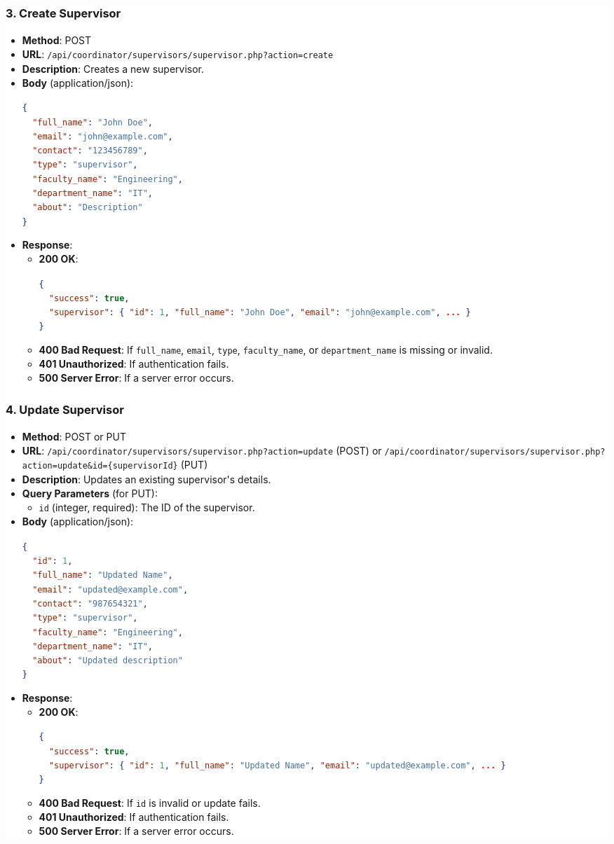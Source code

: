 ### 3. Create Supervisor
- **Method**: POST
- **URL**: `/api/coordinator/supervisors/supervisor.php?action=create`
- **Description**: Creates a new supervisor.
- **Body** (application/json):
  ```json
  {
    "full_name": "John Doe",
    "email": "john@example.com",
    "contact": "123456789",
    "type": "supervisor",
    "faculty_name": "Engineering",
    "department_name": "IT",
    "about": "Description"
  }
  ```
- **Response**:
  - **200 OK**:
    ```json
    {
      "success": true,
      "supervisor": { "id": 1, "full_name": "John Doe", "email": "john@example.com", ... }
    }
    ```
  - **400 Bad Request**: If `full_name`, `email`, `type`, `faculty_name`, or `department_name` is missing or invalid.
  - **401 Unauthorized**: If authentication fails.
  - **500 Server Error**: If a server error occurs.

### 4. Update Supervisor
- **Method**: POST or PUT
- **URL**: `/api/coordinator/supervisors/supervisor.php?action=update` (POST) or `/api/coordinator/supervisors/supervisor.php?action=update&id={supervisorId}` (PUT)
- **Description**: Updates an existing supervisor's details.
- **Query Parameters** (for PUT):
  - `id` (integer, required): The ID of the supervisor.
- **Body** (application/json):
  ```json
  {
    "id": 1,
    "full_name": "Updated Name",
    "email": "updated@example.com",
    "contact": "987654321",
    "type": "supervisor",
    "faculty_name": "Engineering",
    "department_name": "IT",
    "about": "Updated description"
  }
  ```
- **Response**:
  - **200 OK**:
    ```json
    {
      "success": true,
      "supervisor": { "id": 1, "full_name": "Updated Name", "email": "updated@example.com", ... }
    }
    ```
  - **400 Bad Request**: If `id` is invalid or update fails.
  - **401 Unauthorized**: If authentication fails.
  - **500 Server Error**: If a server error occurs.
